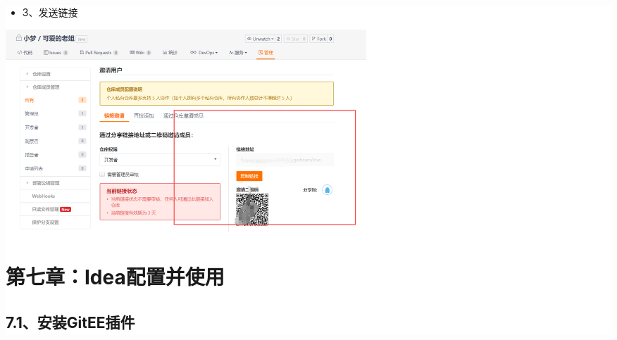 



* 3、发送链接



<img src="images\image-20200919224759227.png" alt="image-20200919224759227" style="zoom:50%;" />







# 第七章：Idea配置并使用

## 7.1、安装GitEE插件


